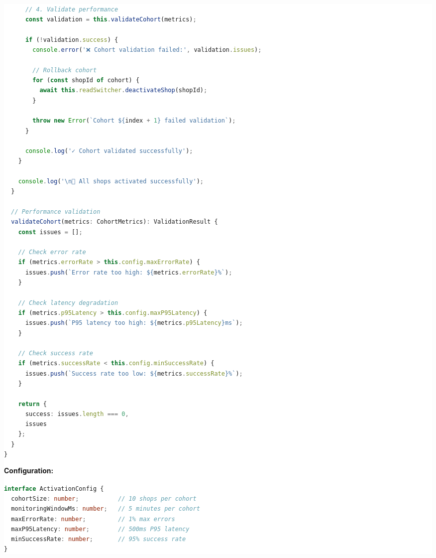 ```typescript
      // 4. Validate performance
      const validation = this.validateCohort(metrics);
      
      if (!validation.success) {
        console.error('❌ Cohort validation failed:', validation.issues);
        
        // Rollback cohort
        for (const shopId of cohort) {
          await this.readSwitcher.deactivateShop(shopId);
        }
        
        throw new Error(`Cohort ${index + 1} failed validation`);
      }
      
      console.log('✓ Cohort validated successfully');
    }
    
    console.log('\n🎉 All shops activated successfully');
  }
  
  // Performance validation
  validateCohort(metrics: CohortMetrics): ValidationResult {
    const issues = [];
    
    // Check error rate
    if (metrics.errorRate > this.config.maxErrorRate) {
      issues.push(`Error rate too high: ${metrics.errorRate}%`);
    }
    
    // Check latency degradation
    if (metrics.p95Latency > this.config.maxP95Latency) {
      issues.push(`P95 latency too high: ${metrics.p95Latency}ms`);
    }
    
    // Check success rate
    if (metrics.successRate < this.config.minSuccessRate) {
      issues.push(`Success rate too low: ${metrics.successRate}%`);
    }
    
    return {
      success: issues.length === 0,
      issues
    };
  }
}
```

**Configuration:**
```typescript
interface ActivationConfig {
  cohortSize: number;           // 10 shops per cohort
  monitoringWindowMs: number;   // 5 minutes per cohort
  maxErrorRate: number;         // 1% max errors
  maxP95Latency: number;        // 500ms P95 latency
  minSuccessRate: number;       // 95% success rate
}
```
